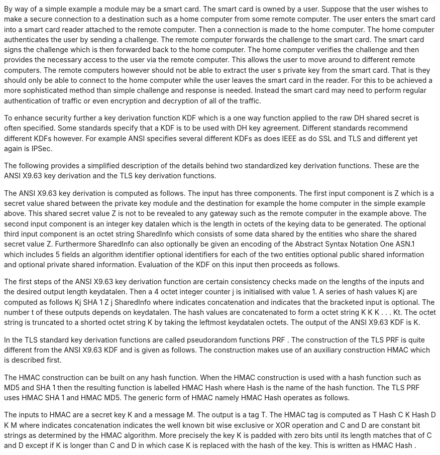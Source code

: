 By way of a simple example a module may be a smart card. The smart card is owned by a user. Suppose that the user wishes to make a secure connection to a destination such as a home computer from some remote computer. The user enters the smart card into a smart card reader attached to the remote computer. Then a connection is made to the home computer. The home computer authenticates the user by sending a challenge. The remote computer forwards the challenge to the smart card. The smart card signs the challenge which is then forwarded back to the home computer. The home computer verifies the challenge and then provides the necessary access to the user via the remote computer. This allows the user to move around to different remote computers. The remote computers however should not be able to extract the user s private key from the smart card. That is they should only be able to connect to the home computer while the user leaves the smart card in the reader. For this to be achieved a more sophisticated method than simple challenge and response is needed. Instead the smart card may need to perform regular authentication of traffic or even encryption and decryption of all of the traffic. 

To enhance security further a key derivation function KDF which is a one way function applied to the raw DH shared secret is often specified. Some standards specify that a KDF is to be used with DH key agreement. Different standards recommend different KDFs however. For example ANSI specifies several different KDFs as does IEEE as do SSL and TLS and different yet again is IPSec.

The following provides a simplified description of the details behind two standardized key derivation functions. These are the ANSI X9.63 key derivation and the TLS key derivation functions.

The ANSI X9.63 key derivation is computed as follows. The input has three components. The first input component is Z which is a secret value shared between the private key module and the destination for example the home computer in the simple example above. This shared secret value Z is not to be revealed to any gateway such as the remote computer in the example above. The second input component is an integer key datalen which is the length in octets of the keying data to be generated. The optional third input component is an octet string SharedInfo which consists of some data shared by the entities who share the shared secret value Z. Furthermore SharedInfo can also optionally be given an encoding of the Abstract Syntax Notation One ASN.1 which includes 5 fields an algorithm identifier optional identifiers for each of the two entities optional public shared information and optional private shared information. Evaluation of the KDF on this input then proceeds as follows.

The first steps of the ANSI X9.63 key derivation function are certain consistency checks made on the lengths of the inputs and the desired output length keydatalen. Then a 4 octet integer counter j is initialised with value 1. A series of hash values Kj are computed as follows Kj SHA 1 Z j SharedInfo where indicates concatenation and indicates that the bracketed input is optional. The number t of these outputs depends on keydatalen. The hash values are concatenated to form a octet string K K K . . . Kt. The octet string is truncated to a shorted octet string K by taking the leftmost keydatalen octets. The output of the ANSI X9.63 KDF is K.

In the TLS standard key derivation functions are called pseudorandom functions PRF . The construction of the TLS PRF is quite different from the ANSI X9.63 KDF and is given as follows. The construction makes use of an auxiliary construction HMAC which is described first.

The HMAC construction can be built on any hash function. When the HMAC construction is used with a hash function such as MD5 and SHA 1 then the resulting function is labelled HMAC Hash where Hash is the name of the hash function. The TLS PRF uses HMAC SHA 1 and HMAC MD5. The generic form of HMAC namely HMAC Hash operates as follows.

The inputs to HMAC are a secret key K and a message M. The output is a tag T. The HMAC tag is computed as T Hash C K Hash D K M where indicates concatenation indicates the well known bit wise exclusive or XOR operation and C and D are constant bit strings as determined by the HMAC algorithm. More precisely the key K is padded with zero bits until its length matches that of C and D except if K is longer than C and D in which case K is replaced with the hash of the key. This is written as HMAC Hash .
